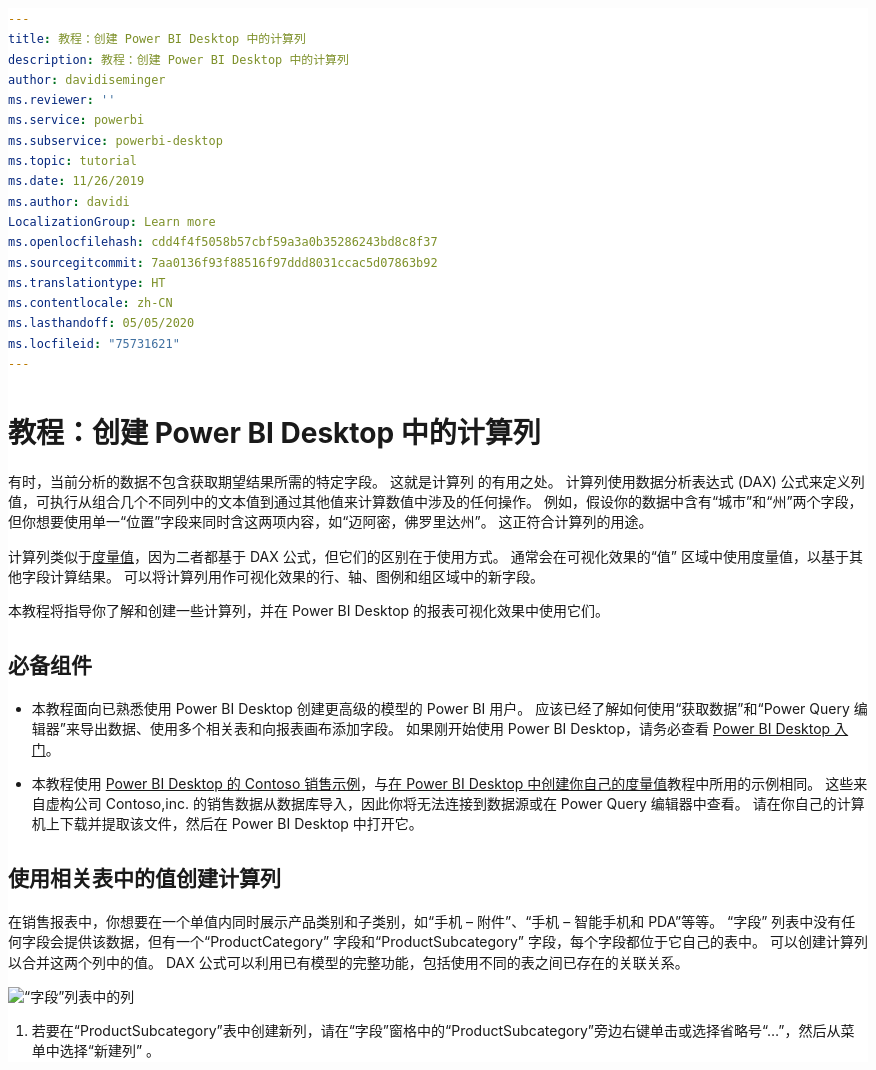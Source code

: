```yaml
---
title: 教程：创建 Power BI Desktop 中的计算列
description: 教程：创建 Power BI Desktop 中的计算列
author: davidiseminger
ms.reviewer: ''
ms.service: powerbi
ms.subservice: powerbi-desktop
ms.topic: tutorial
ms.date: 11/26/2019
ms.author: davidi
LocalizationGroup: Learn more
ms.openlocfilehash: cdd4f4f5058b57cbf59a3a0b35286243bd8c8f37
ms.sourcegitcommit: 7aa0136f93f88516f97ddd8031ccac5d07863b92
ms.translationtype: HT
ms.contentlocale: zh-CN
ms.lasthandoff: 05/05/2020
ms.locfileid: "75731621"
---
```

# <a name="tutorial-create-calculated-columns-in-power-bi-desktop"></a>教程：创建 Power BI Desktop 中的计算列

有时，当前分析的数据不包含获取期望结果所需的特定字段。 这就是计算列  的有用之处。 计算列使用数据分析表达式 (DAX) 公式来定义列值，可执行从组合几个不同列中的文本值到通过其他值来计算数值中涉及的任何操作。 例如，假设你的数据中含有“城市”和“州”两个字段，但你想要使用单一“位置”字段来同时含这两项内容，如“迈阿密，佛罗里达州”。    这正符合计算列的用途。

计算列类似于[度量值](desktop-tutorial-create-measures.md)，因为二者都基于 DAX 公式，但它们的区别在于使用方式。 通常会在可视化效果的“值”  区域中使用度量值，以基于其他字段计算结果。 可以将计算列用作可视化效果的行、轴、图例和组区域中的新字段。 

本教程将指导你了解和创建一些计算列，并在 Power BI Desktop 的报表可视化效果中使用它们。

## <a name="prerequisites"></a>必备组件

- 本教程面向已熟悉使用 Power BI Desktop 创建更高级的模型的 Power BI 用户。 应该已经了解如何使用“获取数据”和“Power Query 编辑器”来导出数据、使用多个相关表和向报表画布添加字段。 如果刚开始使用 Power BI Desktop，请务必查看 [Power BI Desktop 入门](desktop-getting-started.md)。
  
- 本教程使用 [Power BI Desktop 的 Contoso 销售示例](https://download.microsoft.com/download/4/6/A/46AB5E74-50F6-4761-8EDB-5AE077FD603C/Contoso%20Sales%20Sample%20for%20Power%20BI%20Desktop.zip)，与[在 Power BI Desktop 中创建你自己的度量值](desktop-tutorial-create-measures.md)教程中所用的示例相同。 这些来自虚构公司 Contoso,inc. 的销售数据从数据库导入，因此你将无法连接到数据源或在 Power Query 编辑器中查看。 请在你自己的计算机上下载并提取该文件，然后在 Power BI Desktop 中打开它。

## <a name="create-a-calculated-column-with-values-from-related-tables"></a>使用相关表中的值创建计算列

在销售报表中，你想要在一个单值内同时展示产品类别和子类别，如“手机 – 附件”、“手机 – 智能手机和 PDA”等等。 “字段”  列表中没有任何字段会提供该数据，但有一个“ProductCategory”  字段和“ProductSubcategory”  字段，每个字段都位于它自己的表中。 可以创建计算列以合并这两个列中的值。 DAX 公式可以利用已有模型的完整功能，包括使用不同的表之间已存在的关联关系。

 ![“字段”列表中的列](media/desktop-tutorial-create-calculated-columns/create1.png)

1. 若要在“ProductSubcategory”表中创建新列，请在“字段”窗格中的“ProductSubcategory”旁边右键单击或选择省略号“…”，然后从菜单中选择“新建列”      。
